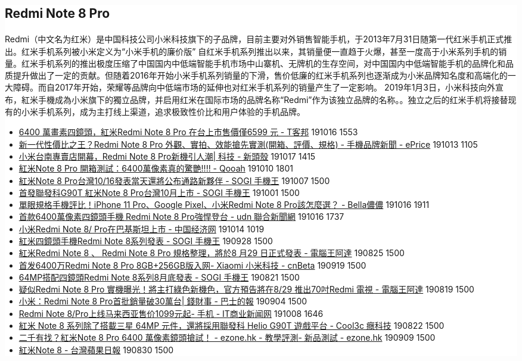 ## Redmi Note 8 Pro

Redmi（中文名为红米）是中国科技公司小米科技旗下的子品牌，目前主要对外销售智能手机，于2013年7月31日随第一代红米手机正式推出。红米手机系列被小米定义为“小米手机的廉价版”
自红米手机系列推出以来，其销量便一直趋于火爆，甚至一度高于小米系列手机的销量。红米手机系列的推出极度压缩了中国国内中低端智能手机市场中山寨机、无牌机的生存空间，对中国国内中低端智能手机的品牌化和品质提升做出了一定的贡献。但随着2016年开始小米手机系列销量的下滑，售价低廉的红米手机系列也逐渐成为小米品牌知名度和高端化的一大障碍。而自2017年开始，荣耀等品牌向中低端市场的延伸也对红米手机系列的销量产生了一定影响。
2019年1月3日，小米科技向外宣布，紅米手機成為小米旗下的獨立品牌，并启用红米在国际市场的品牌名称“Redmi”作为该独立品牌的名称。。独立之后的红米手机将接替现有的小米手机系列，成为主打线上渠道，追求极致性价比和用户体验的手机品牌。
- [6400 萬畫素四鏡頭，紅米Redmi Note 8 Pro 在台上市售價僅6599 元 - T客邦](https://www.techbang.com/posts/73553-redmi-note-8-pro "6400 萬畫素四鏡頭，紅米Redmi Note 8 Pro 在台上市售價僅6599 元 - T客邦") 191016 1553
- [新一代性價比之王？Redmi Note 8 Pro 外觀、實拍、效能搶先實測(開箱、評價、規格) - 手機品牌新聞 - ePrice](https://www.eprice.com.tw/mobile/talk/4568/5421373/1/rv/%E5%B0%8F%E7%B1%B3-%E7%B4%85%E7%B1%B3-note-8-pro-8gb_128gb-review/ "新一代性價比之王？Redmi Note 8 Pro 外觀、實拍、效能搶先實測(開箱、評價、規格) - 手機品牌新聞 - ePrice") 191013 1105
- [小米台南專賣店開幕，Redmi Note 8 Pro新機引人潮| 科技 - 新頭殼](https://newtalk.tw/news/view/2019-10-17/312824 "小米台南專賣店開幕，Redmi Note 8 Pro新機引人潮| 科技 - 新頭殼") 191017 1415
- [紅米Note 8 Pro 開箱測試：6400萬像素真的驚艷!!!! - Qooah](https://qooah.com/2019/10/10/xiaomi-redmi-note-8-pro-review/ "紅米Note 8 Pro 開箱測試：6400萬像素真的驚艷!!!! - Qooah") 191010 1801
- [紅米Note 8 Pro台灣10/16發表當天還將公布通路新夥伴 - SOGI 手機王](https://www.sogi.com.tw/articles/redmi_note_8_pro/6253703 "紅米Note 8 Pro台灣10/16發表當天還將公布通路新夥伴 - SOGI 手機王") 191007 1500
- [首發聯發科G90T 紅米Note 8 Pro台灣10月上市 - SOGI 手機王](https://www.sogi.com.tw/articles/xiaomi_redmi_note_8_pro/6253640 "首發聯發科G90T 紅米Note 8 Pro台灣10月上市 - SOGI 手機王") 191001 1500
- [單眼規格手機評比！iPhone 11 Pro、Google Pixel、小米Redmi Note 8 Pro該怎麼選？ - Bella儂儂](https://www.bella.tw/articles/design&gadget/21503 "單眼規格手機評比！iPhone 11 Pro、Google Pixel、小米Redmi Note 8 Pro該怎麼選？ - Bella儂儂") 191016 1911
- [首款6400萬像素四鏡頭手機 Redmi Note 8 Pro強悍登台 - udn 聯合新聞網](https://udn.com/news/story/7270/4108158?from=udn-ch1_breaknews-1-cate9-news "首款6400萬像素四鏡頭手機 Redmi Note 8 Pro強悍登台 - udn 聯合新聞網") 191016 1737
- [小米Redmi Note 8/ Pro在巴基斯坦上市 - 中国经济网](http://m.ce.cn/bwzg/201910/14/t20191014_33333416.shtml "小米Redmi Note 8/ Pro在巴基斯坦上市 - 中国经济网") 191014 1019
- [紅米四鏡頭手機Redmi Note 8系列發表 - SOGI 手機王](https://www.sogi.com.tw/articles/redmi_note_8_pro/6253439 "紅米四鏡頭手機Redmi Note 8系列發表 - SOGI 手機王") 190928 1500
- [紅米Redmi Note 8 、 Redmi Note 8 Pro 規格整理，將於8 月29 日正式發表 - 電腦王阿達](https://www.kocpc.com.tw/archives/276583 "紅米Redmi Note 8 、 Redmi Note 8 Pro 規格整理，將於8 月29 日正式發表 - 電腦王阿達") 190825 1500
- [首发6400万Redmi Note 8 Pro 8GB+256GB版入网- Xiaomi 小米科技 - cnBeta](https://www.cnbeta.com/articles/tech/890913.htm "首发6400万Redmi Note 8 Pro 8GB+256GB版入网- Xiaomi 小米科技 - cnBeta") 190919 1500
- [64MP搭配四鏡頭Redmi Note 8系列8月底發表 - SOGI 手機王](https://www.sogi.com.tw/articles/redmi_note_8/6253388 "64MP搭配四鏡頭Redmi Note 8系列8月底發表 - SOGI 手機王") 190821 1500
- [疑似Redmi Note 8 Pro 實機曝光！將主打綠色新機色，官方預告將在8/29 推出70吋Redmi 電視 - 電腦王阿達](https://www.kocpc.com.tw/archives/275401 "疑似Redmi Note 8 Pro 實機曝光！將主打綠色新機色，官方預告將在8/29 推出70吋Redmi 電視 - 電腦王阿達") 190819 1500
- [小米：Redmi Note 8 Pro首批銷量破30萬台| 錢財事 - 巴士的報](https://www.bastillepost.com/hongkong/article/5024615-%E3%80%901810%E3%80%91%E5%B0%8F%E7%B1%B3%EF%BC%9Aredmi-note-8-pro%E9%A6%96%E6%89%B9%E9%8A%B7%E9%87%8F%E7%A0%B430%E8%90%AC%E5%8F%B0 "小米：Redmi Note 8 Pro首批銷量破30萬台| 錢財事 - 巴士的報") 190904 1500
- [Redmi Note 8/Pro上线马来西亚售价1099元起- 手机 - IT商业新闻网](http://www.itxinwen.com/mobile/20191008/28653.html "Redmi Note 8/Pro上线马来西亚售价1099元起- 手机 - IT商业新闻网") 191008 1646
- [紅米 Note 8 系列除了搭載三星 64MP 元件，還將採用聯發科 Helio G90T 遊戲平台 - Cool3c 癮科技](https://www.cool3c.com/article/147317 "紅米 Note 8 系列除了搭載三星 64MP 元件，還將採用聯發科 Helio G90T 遊戲平台 - Cool3c 癮科技") 190822 1500
- [二千有找？紅米Note 8 Pro 6400 萬像素鏡頭搶試！ - ezone.hk - 教學評測- 新品測試 - ezone.hk](https://ezone.ulifestyle.com.hk/article/2447912/%E4%BA%8C%E5%8D%83%E6%9C%89%E6%89%BE%EF%BC%9F%E7%B4%85%E7%B1%B3%20Note%208%20Pro%206400%20%E8%90%AC%E5%83%8F%E7%B4%A0%E9%8F%A1%E9%A0%AD%E6%90%B6%E8%A9%A6%EF%BC%81 "二千有找？紅米Note 8 Pro 6400 萬像素鏡頭搶試！ - ezone.hk - 教學評測- 新品測試 - ezone.hk") 190909 1500
- [紅米Note 8 - 台灣蘋果日報](https://tw.appledaily.com/gadget/20190830/BNHEQZGLSUZTF5SSDHM3WCC3HU/ "紅米Note 8 - 台灣蘋果日報") 190830 1500

